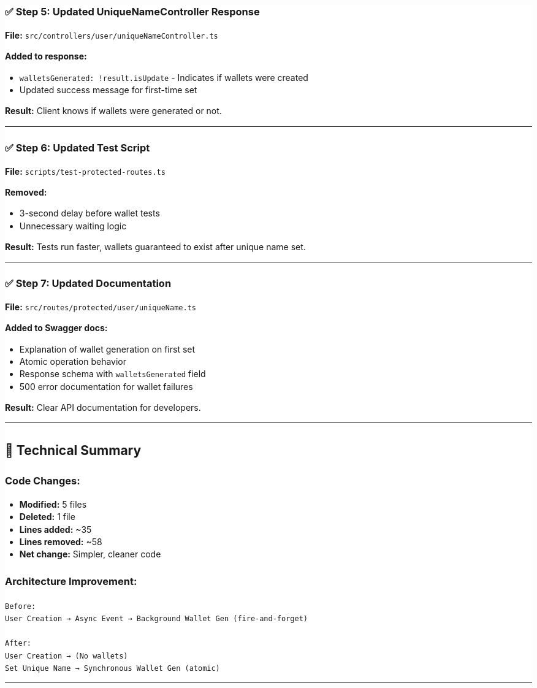 ### ✅ Step 5: Updated UniqueNameController Response
**File:** `src/controllers/user/uniqueNameController.ts`

**Added to response:**
- `walletsGenerated: !result.isUpdate` - Indicates if wallets were created
- Updated success message for first-time set

**Result:** Client knows if wallets were generated or not.

---

### ✅ Step 6: Updated Test Script
**File:** `scripts/test-protected-routes.ts`

**Removed:**
- 3-second delay before wallet tests
- Unnecessary waiting logic

**Result:** Tests run faster, wallets guaranteed to exist after unique name set.

---

### ✅ Step 7: Updated Documentation
**File:** `src/routes/protected/user/uniqueName.ts`

**Added to Swagger docs:**
- Explanation of wallet generation on first set
- Atomic operation behavior
- Response schema with `walletsGenerated` field
- 500 error documentation for wallet failures

**Result:** Clear API documentation for developers.

---

## 🔧 Technical Summary

### Code Changes:
- **Modified:** 5 files
- **Deleted:** 1 file
- **Lines added:** ~35
- **Lines removed:** ~58
- **Net change:** Simpler, cleaner code

### Architecture Improvement:
```
Before:
User Creation → Async Event → Background Wallet Gen (fire-and-forget)

After:
User Creation → (No wallets)
Set Unique Name → Synchronous Wallet Gen (atomic)
```

---